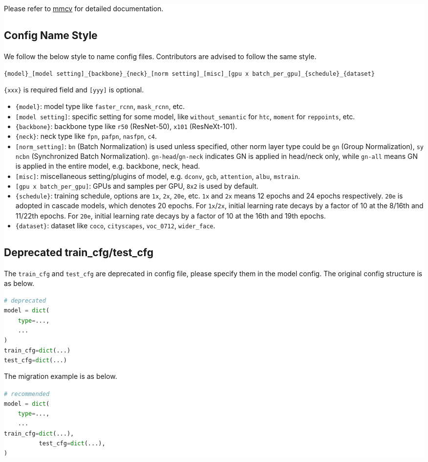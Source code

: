 Please refer to [mmcv](https://mmcv.readthedocs.io/en/latest/understand_mmcv/config.html) for detailed documentation.

## Config Name Style

We follow the below style to name config files. Contributors are advised to follow the same style.

```
{model}_[model setting]_{backbone}_{neck}_[norm setting]_[misc]_[gpu x batch_per_gpu]_{schedule}_{dataset}
```

`{xxx}` is required field and `[yyy]` is optional.

- `{model}`: model type like `faster_rcnn`, `mask_rcnn`, etc.
- `[model setting]`: specific setting for some model, like `without_semantic` for `htc`, `moment` for `reppoints`, etc.
- `{backbone}`: backbone type like `r50` (ResNet-50), `x101` (ResNeXt-101).
- `{neck}`: neck type like `fpn`, `pafpn`, `nasfpn`, `c4`.
- `[norm_setting]`: `bn` (Batch Normalization) is used unless specified, other norm layer type could be `gn` (Group Normalization), `syncbn` (Synchronized Batch Normalization).
  `gn-head`/`gn-neck` indicates GN is applied in head/neck only, while `gn-all` means GN is applied in the entire model, e.g. backbone, neck, head.
- `[misc]`: miscellaneous setting/plugins of model, e.g. `dconv`, `gcb`, `attention`, `albu`, `mstrain`.
- `[gpu x batch_per_gpu]`: GPUs and samples per GPU, `8x2` is used by default.
- `{schedule}`: training schedule, options are `1x`, `2x`, `20e`, etc.
  `1x` and `2x` means 12 epochs and 24 epochs respectively.
  `20e` is adopted in cascade models, which denotes 20 epochs.
  For `1x`/`2x`, initial learning rate decays by a factor of 10 at the 8/16th and 11/22th epochs.
  For `20e`, initial learning rate decays by a factor of 10 at the 16th and 19th epochs.
- `{dataset}`: dataset like `coco`, `cityscapes`, `voc_0712`, `wider_face`.

## Deprecated train_cfg/test_cfg

The `train_cfg` and `test_cfg` are deprecated in config file, please specify them in the model config. The original config structure is as below.

```python
# deprecated
model = dict(
    type=...,
    ...
)
train_cfg=dict(...)
test_cfg=dict(...)
```

The migration example is as below.

```python
# recommended
model = dict(
    type=...,
    ...
train_cfg=dict(...),
          test_cfg=dict(...),
)
```

